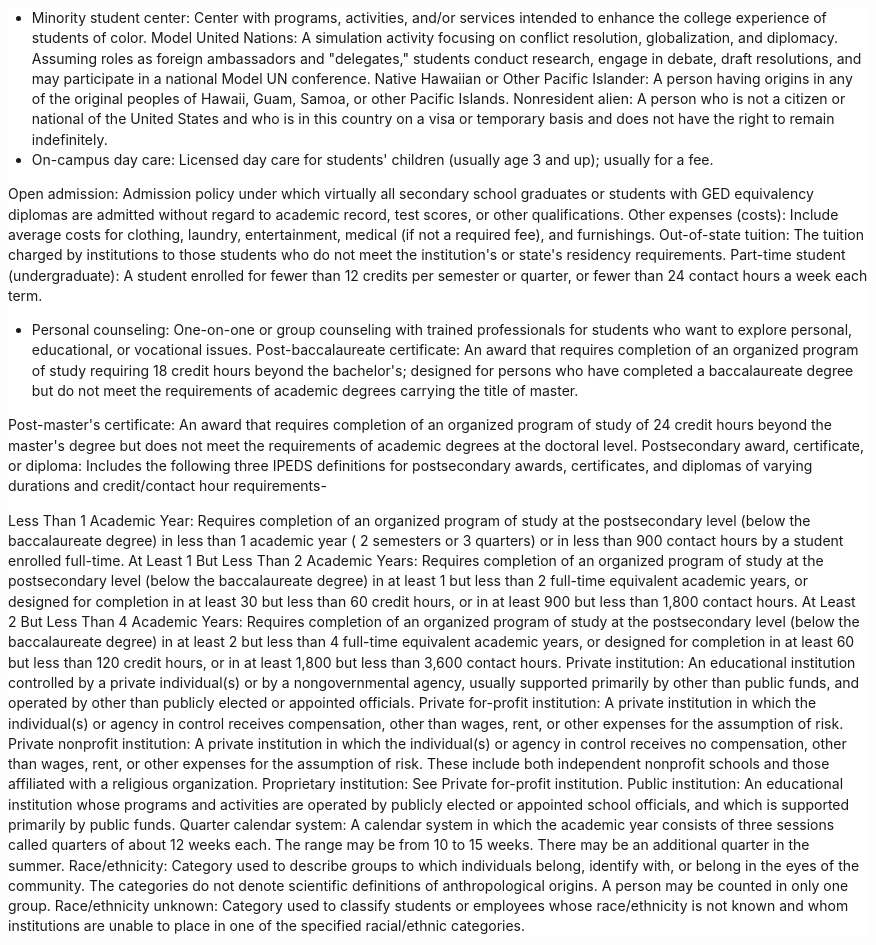 * Minority student center: Center with programs, activities, and/or services intended to enhance the college experience of students of color.
Model United Nations: A simulation activity focusing on conflict resolution, globalization, and diplomacy. Assuming roles as foreign ambassadors and "delegates," students conduct research, engage in debate, draft resolutions, and may participate in a national Model UN conference.
Native Hawaiian or Other Pacific Islander: A person having origins in any of the original peoples of Hawaii, Guam, Samoa, or other Pacific Islands.
Nonresident alien: A person who is not a citizen or national of the United States and who is in this country on a visa or temporary basis and does not have the right to remain indefinitely.
* On-campus day care: Licensed day care for students' children (usually age 3 and up); usually for a fee.

Open admission: Admission policy under which virtually all secondary school graduates or students with GED equivalency diplomas are admitted without regard to academic record, test scores, or other qualifications.
Other expenses (costs): Include average costs for clothing, laundry, entertainment, medical (if not a required fee), and furnishings.
Out-of-state tuition: The tuition charged by institutions to those students who do not meet the institution's or state's residency requirements.
Part-time student (undergraduate): A student enrolled for fewer than 12 credits per semester or quarter, or fewer than 24 contact hours a week each term.

* Personal counseling: One-on-one or group counseling with trained professionals for students who want to explore personal, educational, or vocational issues.
Post-baccalaureate certificate: An award that requires completion of an organized program of study requiring 18 credit hours beyond the bachelor's; designed for persons who have completed a baccalaureate degree but do not meet the requirements of academic degrees carrying the title of master.

Post-master's certificate: An award that requires completion of an organized program of study of 24 credit hours beyond the master's degree but does not meet the requirements of academic degrees at the doctoral level.
Postsecondary award, certificate, or diploma: Includes the following three IPEDS definitions for postsecondary awards, certificates, and diplomas of varying durations and credit/contact hour requirements-

Less Than 1 Academic Year: Requires completion of an organized program of study at the postsecondary level (below the baccalaureate degree) in less than 1 academic year ( 2 semesters or 3 quarters) or in less than 900 contact hours by a student enrolled full-time.
At Least 1 But Less Than 2 Academic Years: Requires completion of an organized program of study at the postsecondary level (below the baccalaureate degree) in at least 1 but less than 2 full-time equivalent academic years, or designed for completion in at least 30 but less than 60 credit hours, or in at least 900 but less than 1,800 contact hours.
At Least 2 But Less Than 4 Academic Years: Requires completion of an organized program of study at the postsecondary level (below the baccalaureate degree) in at least 2 but less than 4 full-time equivalent academic years, or designed for completion in at least 60 but less than 120 credit hours, or in at least 1,800 but less than 3,600 contact hours.
Private institution: An educational institution controlled by a private individual(s) or by a nongovernmental agency, usually supported primarily by other than public funds, and operated by other than publicly elected or appointed officials.
Private for-profit institution: A private institution in which the individual(s) or agency in control receives compensation, other than wages, rent, or other expenses for the assumption of risk.
Private nonprofit institution: A private institution in which the individual(s) or agency in control receives no compensation, other than wages, rent, or other expenses for the assumption of risk. These include both independent nonprofit schools and those affiliated with a religious organization.
Proprietary institution: See Private for-profit institution.
Public institution: An educational institution whose programs and activities are operated by publicly elected or appointed school officials, and which is supported primarily by public funds.
Quarter calendar system: A calendar system in which the academic year consists of three sessions called quarters of about 12 weeks each. The range may be from 10 to 15 weeks. There may be an additional quarter in the summer.
Race/ethnicity: Category used to describe groups to which individuals belong, identify with, or belong in the eyes of the community. The categories do not denote scientific definitions of anthropological origins. A person may be counted in only one group.
Race/ethnicity unknown: Category used to classify students or employees whose race/ethnicity is not known and whom institutions are unable to place in one of the specified racial/ethnic categories.